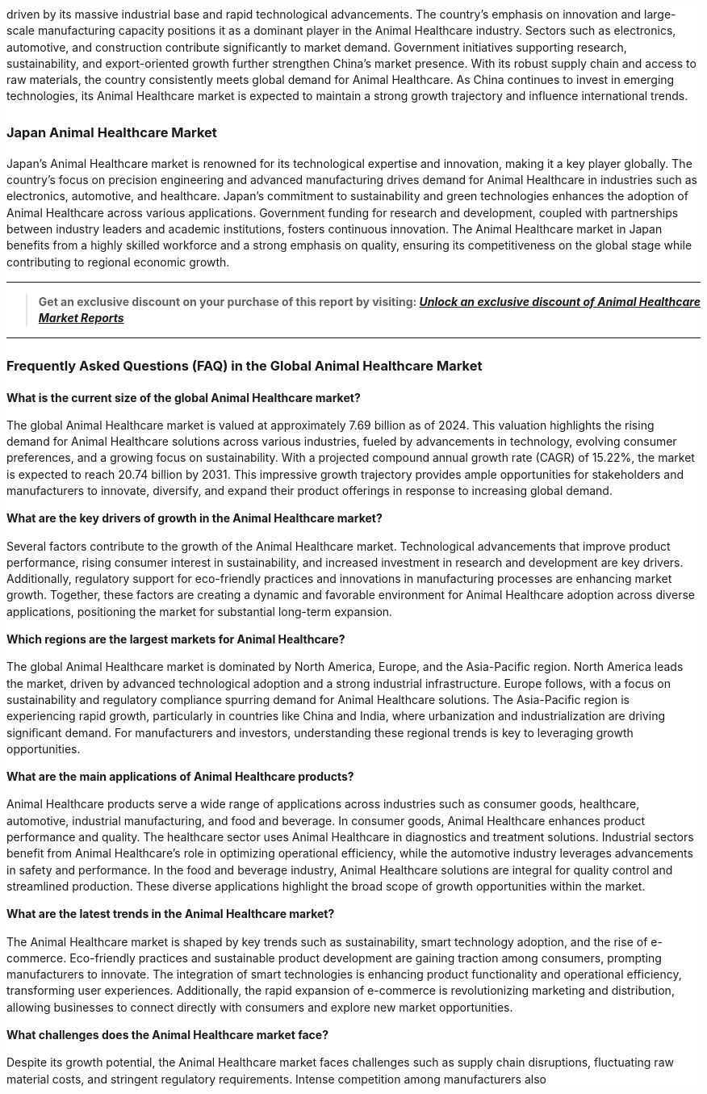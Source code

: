 driven by its massive industrial base and rapid technological advancements. The country&rsquo;s emphasis on innovation and large-scale manufacturing capacity positions it as a dominant player in the Animal Healthcare industry. Sectors such as electronics, automotive, and construction contribute significantly to market demand. Government initiatives supporting research, sustainability, and export-oriented growth further strengthen China&rsquo;s market presence. With its robust supply chain and access to raw materials, the country consistently meets global demand for Animal Healthcare. As China continues to invest in emerging technologies, its Animal Healthcare market is expected to maintain a strong growth trajectory and influence international trends.</p><h3>Japan Animal Healthcare Market</h3><p>Japan&rsquo;s Animal Healthcare market is renowned for its technological expertise and innovation, making it a key player globally. The country&rsquo;s focus on precision engineering and advanced manufacturing drives demand for Animal Healthcare in industries such as electronics, automotive, and healthcare. Japan&rsquo;s commitment to sustainability and green technologies enhances the adoption of Animal Healthcare across various applications. Government funding for research and development, coupled with partnerships between industry leaders and academic institutions, fosters continuous innovation. The Animal Healthcare market in Japan benefits from a highly skilled workforce and a strong emphasis on quality, ensuring its competitiveness on the global stage while contributing to regional economic growth.</p><hr /><blockquote><p><strong>Get an exclusive discount on your purchase of this report by visiting: <em><a href="://marketresearchpulse.com/ask-for-discount/42506?utm_source=Github&amp;utm_medium=025">Unlock an exclusive discount of Animal Healthcare Market Reports</a></em>&nbsp;</strong></p></blockquote><hr /><h3>Frequently Asked Questions (FAQ) in the Global Animal Healthcare Market</h3><p><strong>What is the current size of the global Animal Healthcare market?</strong></p><p>The global Animal Healthcare market is valued at approximately 7.69 billion as of 2024. This valuation highlights the rising demand for Animal Healthcare solutions across various industries, fueled by advancements in technology, evolving consumer preferences, and a growing focus on sustainability. With a projected compound annual growth rate (CAGR) of 15.22%, the market is expected to reach 20.74 billion by 2031. This impressive growth trajectory provides ample opportunities for stakeholders and manufacturers to innovate, diversify, and expand their product offerings in response to increasing global demand.</p><p><strong>What are the key drivers of growth in the Animal Healthcare market?</strong></p><p>Several factors contribute to the growth of the Animal Healthcare market. Technological advancements that improve product performance, rising consumer interest in sustainability, and increased investment in research and development are key drivers. Additionally, regulatory support for eco-friendly practices and innovations in manufacturing processes are enhancing market growth. Together, these factors are creating a dynamic and favorable environment for Animal Healthcare adoption across diverse applications, positioning the market for substantial long-term expansion.</p><p><strong>Which regions are the largest markets for Animal Healthcare?</strong></p><p>The global Animal Healthcare market is dominated by North America, Europe, and the Asia-Pacific region. North America leads the market, driven by advanced technological adoption and a strong industrial infrastructure. Europe follows, with a focus on sustainability and regulatory compliance spurring demand for Animal Healthcare solutions. The Asia-Pacific region is experiencing rapid growth, particularly in countries like China and India, where urbanization and industrialization are driving significant demand. For manufacturers and investors, understanding these regional trends is key to leveraging growth opportunities.</p><p><strong>What are the main applications of Animal Healthcare products?</strong></p><p>Animal Healthcare products serve a wide range of applications across industries such as consumer goods, healthcare, automotive, industrial manufacturing, and food and beverage. In consumer goods, Animal Healthcare enhances product performance and quality. The healthcare sector uses Animal Healthcare in diagnostics and treatment solutions. Industrial sectors benefit from Animal Healthcare&rsquo;s role in optimizing operational efficiency, while the automotive industry leverages advancements in safety and performance. In the food and beverage industry, Animal Healthcare solutions are integral for quality control and streamlined production. These diverse applications highlight the broad scope of growth opportunities within the market.</p><p><strong>What are the latest trends in the Animal Healthcare market?</strong></p><p>The Animal Healthcare market is shaped by key trends such as sustainability, smart technology adoption, and the rise of e-commerce. Eco-friendly practices and sustainable product development are gaining traction among consumers, prompting manufacturers to innovate. The integration of smart technologies is enhancing product functionality and operational efficiency, transforming user experiences. Additionally, the rapid expansion of e-commerce is revolutionizing marketing and distribution, allowing businesses to connect directly with consumers and explore new market opportunities.</p><p><strong>What challenges does the Animal Healthcare market face?</strong></p><p>Despite its growth potential, the Animal Healthcare market faces challenges such as supply chain disruptions, fluctuating raw material costs, and stringent regulatory requirements. Intense competition among manufacturers also